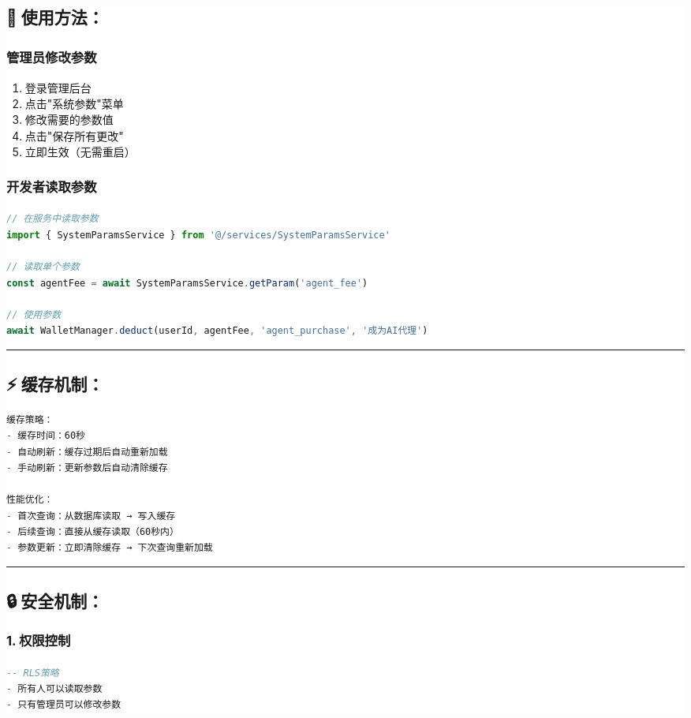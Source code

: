 
## 🔧 **使用方法：**

### **管理员修改参数**

1. 登录管理后台
2. 点击"系统参数"菜单
3. 修改需要的参数值
4. 点击"保存所有更改"
5. 立即生效（无需重启）

### **开发者读取参数**

```typescript
// 在服务中读取参数
import { SystemParamsService } from '@/services/SystemParamsService'

// 读取单个参数
const agentFee = await SystemParamsService.getParam('agent_fee')

// 使用参数
await WalletManager.deduct(userId, agentFee, 'agent_purchase', '成为AI代理')
```

---

## ⚡ **缓存机制：**

```typescript
缓存策略：
- 缓存时间：60秒
- 自动刷新：缓存过期后自动重新加载
- 手动刷新：更新参数后自动清除缓存

性能优化：
- 首次查询：从数据库读取 → 写入缓存
- 后续查询：直接从缓存读取（60秒内）
- 参数更新：立即清除缓存 → 下次查询重新加载
```

---

## 🔒 **安全机制：**

### **1. 权限控制**

```sql
-- RLS策略
- 所有人可以读取参数
- 只有管理员可以修改参数
```
